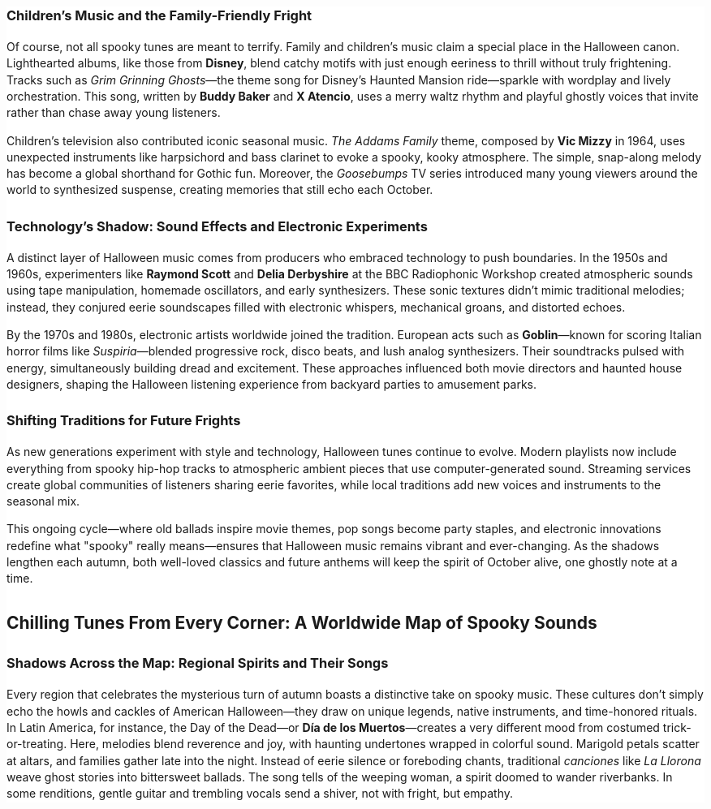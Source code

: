 ### Children’s Music and the Family-Friendly Fright

Of course, not all spooky tunes are meant to terrify. Family and children’s music claim a special
place in the Halloween canon. Lighthearted albums, like those from **Disney**, blend catchy motifs
with just enough eeriness to thrill without truly frightening. Tracks such as _Grim Grinning
Ghosts_—the theme song for Disney’s Haunted Mansion ride—sparkle with wordplay and lively
orchestration. This song, written by **Buddy Baker** and **X Atencio**, uses a merry waltz rhythm
and playful ghostly voices that invite rather than chase away young listeners.

Children’s television also contributed iconic seasonal music. _The Addams Family_ theme, composed by
**Vic Mizzy** in 1964, uses unexpected instruments like harpsichord and bass clarinet to evoke a
spooky, kooky atmosphere. The simple, snap-along melody has become a global shorthand for Gothic
fun. Moreover, the _Goosebumps_ TV series introduced many young viewers around the world to
synthesized suspense, creating memories that still echo each October.

### Technology’s Shadow: Sound Effects and Electronic Experiments

A distinct layer of Halloween music comes from producers who embraced technology to push boundaries.
In the 1950s and 1960s, experimenters like **Raymond Scott** and **Delia Derbyshire** at the BBC
Radiophonic Workshop created atmospheric sounds using tape manipulation, homemade oscillators, and
early synthesizers. These sonic textures didn’t mimic traditional melodies; instead, they conjured
eerie soundscapes filled with electronic whispers, mechanical groans, and distorted echoes.

By the 1970s and 1980s, electronic artists worldwide joined the tradition. European acts such as
**Goblin**—known for scoring Italian horror films like _Suspiria_—blended progressive rock, disco
beats, and lush analog synthesizers. Their soundtracks pulsed with energy, simultaneously building
dread and excitement. These approaches influenced both movie directors and haunted house designers,
shaping the Halloween listening experience from backyard parties to amusement parks.

### Shifting Traditions for Future Frights

As new generations experiment with style and technology, Halloween tunes continue to evolve. Modern
playlists now include everything from spooky hip-hop tracks to atmospheric ambient pieces that use
computer-generated sound. Streaming services create global communities of listeners sharing eerie
favorites, while local traditions add new voices and instruments to the seasonal mix.

This ongoing cycle—where old ballads inspire movie themes, pop songs become party staples, and
electronic innovations redefine what "spooky" really means—ensures that Halloween music remains
vibrant and ever-changing. As the shadows lengthen each autumn, both well-loved classics and future
anthems will keep the spirit of October alive, one ghostly note at a time.

## Chilling Tunes From Every Corner: A Worldwide Map of Spooky Sounds

### Shadows Across the Map: Regional Spirits and Their Songs

Every region that celebrates the mysterious turn of autumn boasts a distinctive take on spooky
music. These cultures don’t simply echo the howls and cackles of American Halloween—they draw on
unique legends, native instruments, and time-honored rituals. In Latin America, for instance, the
Day of the Dead—or **Día de los Muertos**—creates a very different mood from costumed
trick-or-treating. Here, melodies blend reverence and joy, with haunting undertones wrapped in
colorful sound. Marigold petals scatter at altars, and families gather late into the night. Instead
of eerie silence or foreboding chants, traditional _canciones_ like _La Llorona_ weave ghost stories
into bittersweet ballads. The song tells of the weeping woman, a spirit doomed to wander riverbanks.
In some renditions, gentle guitar and trembling vocals send a shiver, not with fright, but empathy.
